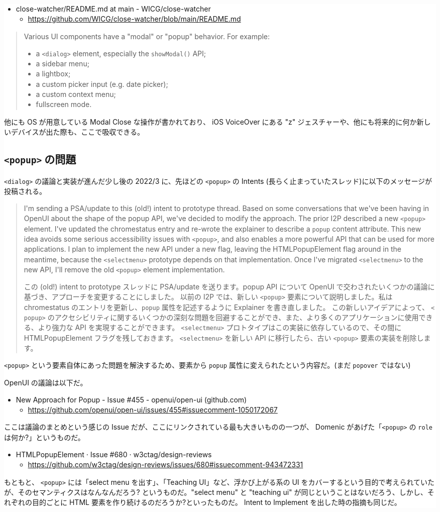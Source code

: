 - close-watcher/README.md at main - WICG/close-watcher
  - https://github.com/WICG/close-watcher/blob/main/README.md

> Various UI components have a "modal" or "popup" behavior. For example:
>
> - a `<dialog>` element, especially the `showModal()` API;
> - a sidebar menu;
> - a lightbox;
> - a custom picker input (e.g. date picker);
> - a custom context menu;
> - fullscreen mode.

他にも OS が用意している Modal Close な操作が書かれており、 iOS VoiceOver にある "z" ジェスチャーや、他にも将来的に何か新しいデバイスが出た際も、ここで吸収できる。


## `<popup>` の問題

`<dialog>` の議論と実装が進んだ少し後の 2022/3 に、先ほどの `<popup>` の Intents (長らく止まっていたスレッド)に以下のメッセージが投稿される。

> I'm sending a PSA/update to this (old!) intent to prototype thread. Based on some conversations that we've been having in OpenUI about the shape of the popup API, we've decided to modify the approach.
> The prior I2P described a new `<popup>` element. I've updated the chromestatus entry and re-wrote the explainer to describe a `popup` content attribute.
> This new idea avoids some serious accessibility issues with `<popup>`, and also enables a more powerful API that can be used for more applications.
> I plan to implement the new API under a new flag, leaving the HTMLPopupElement flag around in the meantime, because the `<selectmenu>` prototype depends on that implementation.
> Once I've migrated `<selectmenu>` to the new API, I'll remove the old `<popup>` element implementation.
>
> この (old!) intent to prototype スレッドに PSA/update を送ります。popup API について OpenUI で交わされたいくつかの議論に基づき、アプローチを変更することにしました。
> 以前の I2P では、新しい `<popup>` 要素について説明しました。私は chromestatus のエントリを更新し、`popup` 属性を記述するように Explainer を書き直しました。
> この新しいアイデアによって、 `<popup>` のアクセシビリティに関するいくつかの深刻な問題を回避することができ、また、より多くのアプリケーションに使用できる、より強力な API を実現することができます。
> `<selectmenu>` プロトタイプはこの実装に依存しているので、その間に HTMLPopupElement フラグを残しておきます。
> `<selectmenu>` を新しい API に移行したら、古い `<popup>` 要素の実装を削除します。

`<popup>` という要素自体にあった問題を解決するため、要素から `popup` 属性に変えられたという内容だ。(まだ `popover` ではない)

OpenUI の議論は以下だ。

- New Approach for Popup - Issue #455 - openui/open-ui (github.com)
  - https://github.com/openui/open-ui/issues/455#issuecomment-1050172067

ここは議論のまとめという感じの Issue だが、ここにリンクされている最も大きいものの一つが、 Domenic があげた「`<popup>` の `role` は何か?」というものだ。

- HTMLPopupElement · Issue #680 · w3ctag/design-reviews
  - https://github.com/w3ctag/design-reviews/issues/680#issuecomment-943472331

もともと、 `<popup>` には「select menu を出す」、「Teaching UI」など、浮かび上がる系の UI をカバーするという目的で考えられていたが、そのセマンティクスはなんなんだろう? というものだ。"select menu" と "teaching ui" が同じということはないだろう、しかし、それぞれの目的ごとに HTML 要素を作り続けるのだろうか?といったものだ。 Intent to Implement を出した時の指摘も同じだ。
